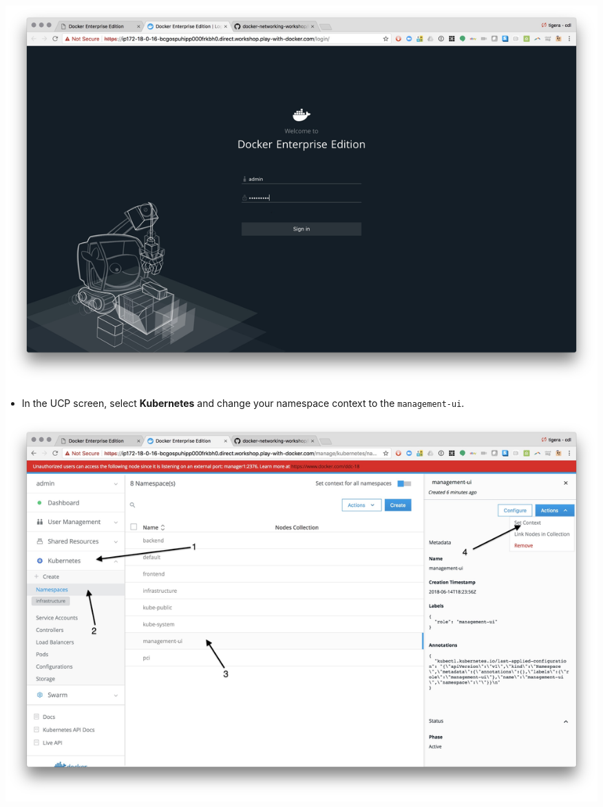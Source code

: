 ![pwd ucp login](img/kube/login.jpg)

* In the UCP screen, select **Kubernetes** and change your namespace context
  to the `management-ui`.
  
![ucb kubernetes namespace selection](img/kube/namespace-selection.jpg)